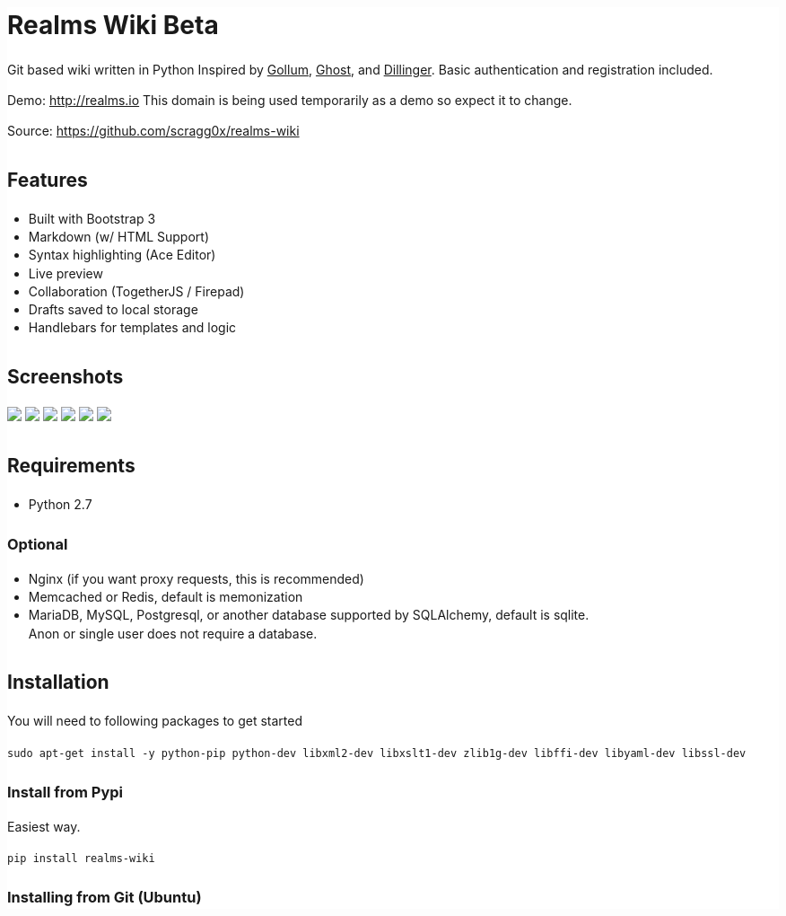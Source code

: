 # Realms Wiki Beta

Git based wiki written in Python
Inspired by [Gollum][gollum], [Ghost][ghost], and [Dillinger][dillinger].
Basic authentication and registration included.

Demo: http://realms.io
This domain is being used temporarily as a demo so expect it to change.

Source: https://github.com/scragg0x/realms-wiki

## Features

- Built with Bootstrap 3
- Markdown (w/ HTML Support)
- Syntax highlighting (Ace Editor)
- Live preview
- Collaboration (TogetherJS / Firepad)
- Drafts saved to local storage
- Handlebars for templates and logic

## Screenshots

[<img src="https://db.tt/Q2XHGRnT" width=340 />](https://db.tt/Q2XHGRnT)&nbsp;[<img  width=340 src="https://db.tt/pIZ4w2oN" />](https://db.tt/pIZ4w2oN)&nbsp;[<img  width=340 src="https://db.tt/ERLmDHrk" />](https://db.tt/ERLmDHrk)&nbsp;[<img width=340 src="https://db.tt/Ls08ocLh" />](https://db.tt/Ls08ocLh)&nbsp;[<img width=340 src="https://db.tt/7QVfXFQ4" />](https://db.tt/7QVfXFQ4)&nbsp;[<img width=340 src="https://db.tt/Lna3BOm1" />](https://db.tt/Lna3BOm1)

## Requirements

- Python 2.7

### Optional

- Nginx (if you want proxy requests, this is recommended)
- Memcached or Redis, default is memonization
- MariaDB, MySQL, Postgresql, or another database supported by SQLAlchemy, default is sqlite.  
Anon or single user does not require a database.

## Installation

You will need to following packages to get started

    sudo apt-get install -y python-pip python-dev libxml2-dev libxslt1-dev zlib1g-dev libffi-dev libyaml-dev libssl-dev

### Install from Pypi

Easiest way.

    pip install realms-wiki

### Installing from Git (Ubuntu)


[gollum]: https://github.com/gollum/gollum
[ghost]: https://github.com/tryghost/Ghost
[dillinger]: https://github.com/joemccann/dillinger/